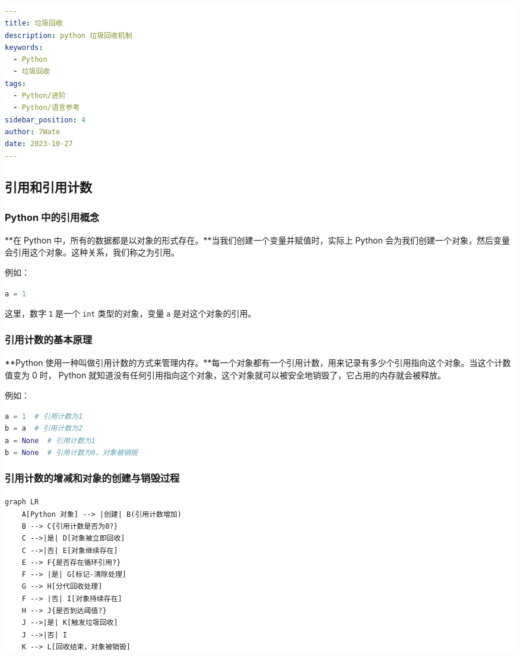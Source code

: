 ```yaml
---
title: 垃圾回收
description: python 垃圾回收机制
keywords:
  - Python
  - 垃圾回收
tags:
  - Python/进阶
  - Python/语言参考
sidebar_position: 4
author: 7Wate
date: 2023-10-27
---
```


## 引用和引用计数

### Python 中的引用概念

**在 Python 中，所有的数据都是以对象的形式存在。**当我们创建一个变量并赋值时，实际上 Python 会为我们创建一个对象，然后变量会引用这个对象。这种关系，我们称之为引用。

例如：

```python
a = 1
```

这里，数字 `1` 是一个 `int` 类型的对象，变量 `a` 是对这个对象的引用。

### 引用计数的基本原理

**Python 使用一种叫做引用计数的方式来管理内存。**每一个对象都有一个引用计数，用来记录有多少个引用指向这个对象。当这个计数值变为 0 时， Python 就知道没有任何引用指向这个对象，这个对象就可以被安全地销毁了，它占用的内存就会被释放。

例如：

```python
a = 1  # 引用计数为1
b = a  # 引用计数为2
a = None  # 引用计数为1
b = None  # 引用计数为0，对象被销毁
```

### 引用计数的增减和对象的创建与销毁过程

```mermaid
graph LR
    A[Python 对象] --> |创建| B(引用计数增加)
    B --> C{引用计数是否为0?}
    C -->|是| D[对象被立即回收]
    C -->|否| E[对象继续存在]
    E --> F{是否存在循环引用?}
    F --> |是| G[标记-清除处理]
    G --> H[分代回收处理]
    F --> |否| I[对象持续存在]
    H --> J{是否到达阈值?}
    J -->|是| K[触发垃圾回收]
    J -->|否| I
    K --> L[回收结束，对象被销毁]
```
